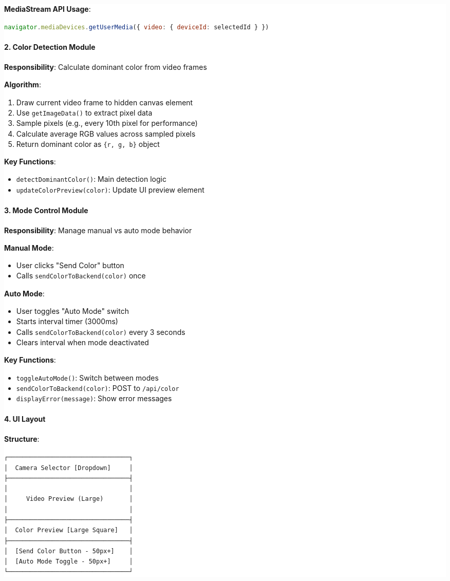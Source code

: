 **MediaStream API Usage**:
```javascript
navigator.mediaDevices.getUserMedia({ video: { deviceId: selectedId } })
```

#### 2. Color Detection Module
**Responsibility**: Calculate dominant color from video frames

**Algorithm**:
1. Draw current video frame to hidden canvas element
2. Use `getImageData()` to extract pixel data
3. Sample pixels (e.g., every 10th pixel for performance)
4. Calculate average RGB values across sampled pixels
5. Return dominant color as `{r, g, b}` object

**Key Functions**:
- `detectDominantColor()`: Main detection logic
- `updateColorPreview(color)`: Update UI preview element

#### 3. Mode Control Module
**Responsibility**: Manage manual vs auto mode behavior

**Manual Mode**:
- User clicks "Send Color" button
- Calls `sendColorToBackend(color)` once

**Auto Mode**:
- User toggles "Auto Mode" switch
- Starts interval timer (3000ms)
- Calls `sendColorToBackend(color)` every 3 seconds
- Clears interval when mode deactivated

**Key Functions**:
- `toggleAutoMode()`: Switch between modes
- `sendColorToBackend(color)`: POST to `/api/color`
- `displayError(message)`: Show error messages

#### 4. UI Layout

**Structure**:
```
┌─────────────────────────────────┐
│  Camera Selector [Dropdown]     │
├─────────────────────────────────┤
│                                 │
│     Video Preview (Large)       │
│                                 │
├─────────────────────────────────┤
│  Color Preview [Large Square]   │
├─────────────────────────────────┤
│  [Send Color Button - 50px+]    │
│  [Auto Mode Toggle - 50px+]     │
└─────────────────────────────────┘
```
